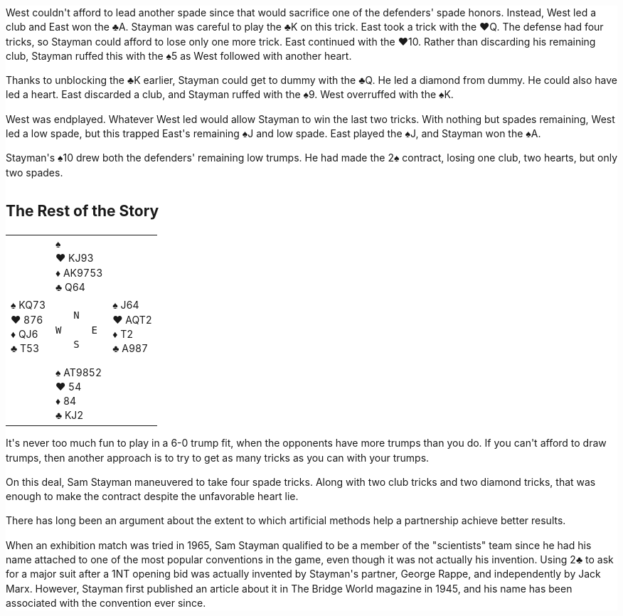 West couldn't afford to lead another spade since that would sacrifice one of the defenders' spade honors. Instead, West led a club and East won the ️️️♣️A. Stayman was careful to play the ♣️K on this trick. East took a trick with the ♥️Q. The defense had four tricks, so Stayman could afford to lose only one more trick. East continued with the ♥️10. Rather than discarding his remaining club, Stayman ruffed this with the ♠️5 as West followed with another heart.

Thanks to unblocking the ♣️K earlier, Stayman could get to dummy with the ♣️Q. He led a diamond from dummy. He could also have led a heart. East discarded a club, and Stayman ruffed with the ♠️9. West overruffed with the ♠️K.

West was endplayed. Whatever West led would allow Stayman to win the last two tricks. With nothing but spades remaining, West led a low spade, but this trapped East's remaining ♠️J and low spade. East played the ♠️J, and Stayman won the ♠️A.

Stayman's ♠️10 drew both the defenders' remaining low trumps. He had made the 2♠️ contract, losing one club, two hearts, but only two spades.

## The Rest of the Story

<table class="deal">
	<tr>
		<td></td>
		<td>♠️ <br>♥️ KJ93<br>♦️ AK9753<br>♣️ Q64</td>
		<td></td>
	</tr>
	<tr>
		<td>♠️ KQ73<br>♥️ 876<br>♦️ QJ6<br>♣️ T53</td>
		<td><pre>   N<br>W     E<br>   S</pre></td>
		<td>♠️ J64<br>♥️ AQT2<br>♦️ T2<br>♣️ A987</td>
	</tr>
	<tr>
		<td></td>
		<td>♠️ AT9852<br>♥️ 54<br>♦️ 84<br>♣️ KJ2</td>
		<td></td>
	</tr>
</table>

It's never too much fun to play in a 6-0 trump fit, when the opponents have more trumps than you do. If you can't afford to draw trumps, then another approach is to try to get as many tricks as you can with your trumps.

On this deal, Sam Stayman maneuvered to take four spade tricks. Along with two club tricks and two diamond tricks, that was enough to make the contract despite the unfavorable heart lie.

There has long been an argument about the extent to which artificial methods help a partnership achieve better results.

When an exhibition match was tried in 1965, Sam Stayman qualified to be a member of the "scientists" team since he had his name attached to one of the most popular conventions in the game, even though it was not actually his invention. Using 2♣️ to ask for a major suit after a 1NT opening bid was actually invented by Stayman's partner, George Rappe, and independently by Jack Marx. However, Stayman first published an article about it in The Bridge World magazine in 1945, and his name has been associated with the convention ever since.
